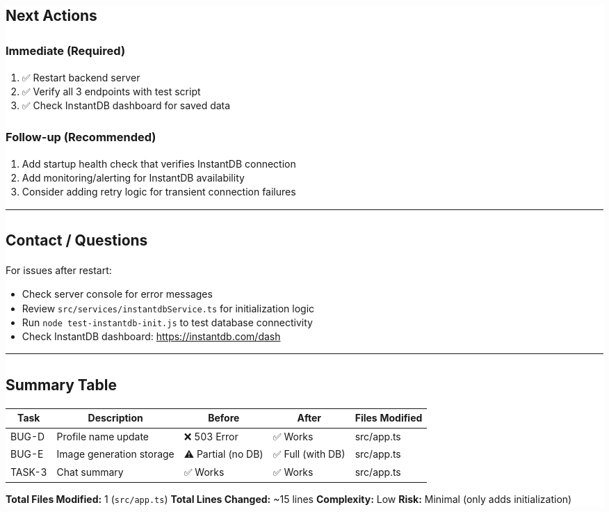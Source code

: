 ## Next Actions

### Immediate (Required)
1. ✅ Restart backend server
2. ✅ Verify all 3 endpoints with test script
3. ✅ Check InstantDB dashboard for saved data

### Follow-up (Recommended)
1. Add startup health check that verifies InstantDB connection
2. Add monitoring/alerting for InstantDB availability
3. Consider adding retry logic for transient connection failures

---

## Contact / Questions

For issues after restart:
- Check server console for error messages
- Review `src/services/instantdbService.ts` for initialization logic
- Run `node test-instantdb-init.js` to test database connectivity
- Check InstantDB dashboard: https://instantdb.com/dash

---

## Summary Table

| Task | Description | Before | After | Files Modified |
|------|-------------|--------|-------|----------------|
| BUG-D | Profile name update | ❌ 503 Error | ✅ Works | src/app.ts |
| BUG-E | Image generation storage | ⚠️ Partial (no DB) | ✅ Full (with DB) | src/app.ts |
| TASK-3 | Chat summary | ✅ Works | ✅ Works | src/app.ts |

**Total Files Modified:** 1 (`src/app.ts`)
**Total Lines Changed:** ~15 lines
**Complexity:** Low
**Risk:** Minimal (only adds initialization)
